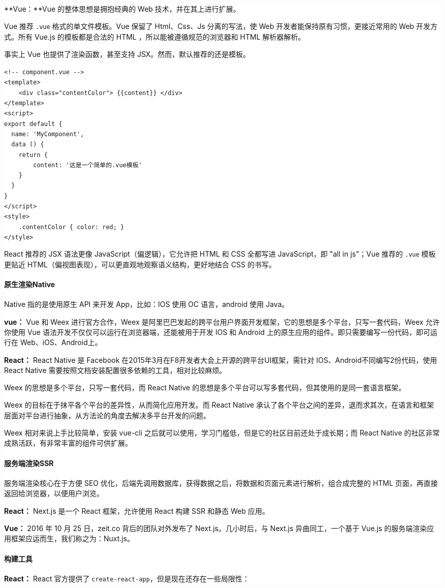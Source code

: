 **Vue：**Vue 的整体思想是拥抱经典的 Web 技术，并在其上进行扩展。

Vue 推荐 `.vue` 格式的单文件模板。Vue 保留了 Html、Css、Js 分离的写法，使 Web 开发者能保持原有习惯，更接近常用的 Web 开发方式。所有 Vue.js 的模板都是合法的 HTML ，所以能被遵循规范的浏览器和 HTML 解析器解析。

事实上 Vue 也提供了渲染函数，甚至支持 JSX。然而，默认推荐的还是模板。

```vue
<!-- component.vue -->
<template>
	<div class="contentColor"> {{content}} </div>
</template>
<script>
export default {
  name: 'MyComponent',
  data () {
  	return {
  		content: '这是一个简单的.vue模板'
  	}
  }
}
</script>
<style>
	.contentColor { color: red; }
</style>
```

React 推荐的 JSX 语法更像 JavaScript（偏逻辑），它允许把 HTML 和 CSS 全都写进 JavaScript，即 "all in js"；Vue 推荐的 `.vue` 模板更贴近 HTML（偏视图表现），可以更直观地观察语义结构，更好地结合 CSS 的书写。

#### 原生渲染Native

Native 指的是使用原生 API 来开发 App，比如：IOS 使用 OC 语言，android 使用 Java。

**vue：** Vue 和 Weex 进行官方合作，Weex 是阿里巴巴发起的跨平台用户界面开发框架，它的思想是多个平台，只写一套代码，Weex 允许你使用 Vue 语法开发不仅仅可以运行在浏览器端，还能被用于开发 IOS 和 Android 上的原生应用的组件。即只需要编写一份代码，即可运行在 Web、iOS、Android上。

**React：** React Native 是 Facebook 在2015年3月在F8开发者大会上开源的跨平台UI框架，需针对 IOS、Android不同编写2份代码，使用 React Native 需要按照文档安装配置很多依赖的工具，相对比较麻烦。

Weex 的思想是多个平台，只写一套代码，而 React Native 的思想是多个平台可以写多套代码，但其使用的是同一套语言框架。

Weex 的目标在于抹平各个平台的差异性，从而简化应用开发。而 React Native 承认了各个平台之间的差异，退而求其次，在语言和框架层面对平台进行抽象，从方法论的角度去解决多平台开发的问题。

Weex 相对来说上手比较简单，安装 vue-cli 之后就可以使用，学习门槛低，但是它的社区目前还处于成长期；而 React Native 的社区非常成熟活跃，有非常丰富的组件可供扩展。

#### 服务端渲染SSR

服务端渲染核心在于方便 SEO 优化，后端先调用数据库，获得数据之后，将数据和页面元素进行解析，组合成完整的 HTML 页面，再直接返回给浏览器，以便用户浏览。

**React：** Next.js 是一个 React 框架，允许使用 React 构建 SSR 和静态 Web 应用。

**Vue：** 2016 年 10 月 25 日，zeit.co 背后的团队对外发布了 Next.js。几小时后，与 Next.js 异曲同工，一个基于 Vue.js 的服务端渲染应用框架应运而生，我们称之为：Nuxt.js。

#### 构建工具

**React：** React 官方提供了 `create-react-app`，但是现在还存在一些局限性：
